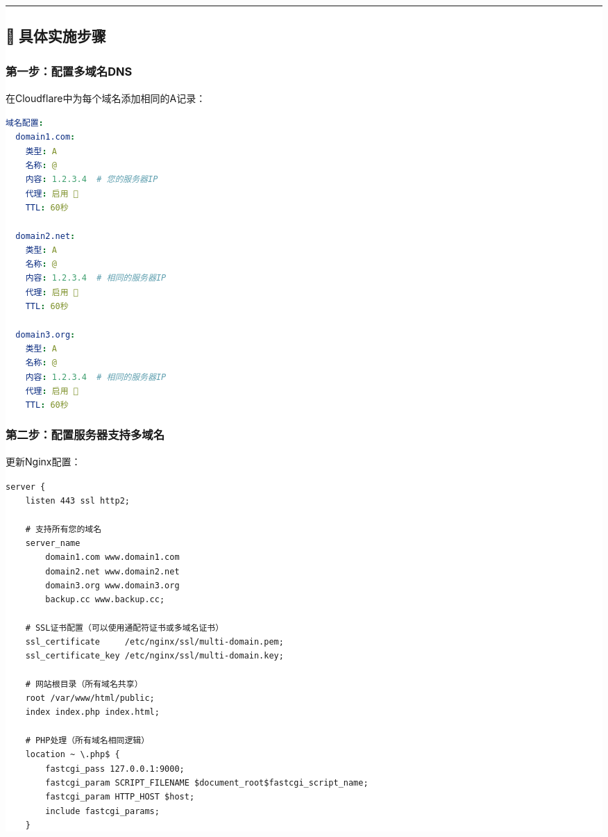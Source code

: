 ```javascript
```

---

## 🚀 具体实施步骤

### 第一步：配置多域名DNS

在Cloudflare中为每个域名添加相同的A记录：

```yaml
域名配置:
  domain1.com:
    类型: A
    名称: @
    内容: 1.2.3.4  # 您的服务器IP
    代理: 启用 🧡
    TTL: 60秒
    
  domain2.net:
    类型: A  
    名称: @
    内容: 1.2.3.4  # 相同的服务器IP
    代理: 启用 🧡
    TTL: 60秒
    
  domain3.org:
    类型: A
    名称: @  
    内容: 1.2.3.4  # 相同的服务器IP
    代理: 启用 🧡
    TTL: 60秒
```

### 第二步：配置服务器支持多域名

更新Nginx配置：

```nginx
server {
    listen 443 ssl http2;
    
    # 支持所有您的域名
    server_name 
        domain1.com www.domain1.com
        domain2.net www.domain2.net
        domain3.org www.domain3.org
        backup.cc www.backup.cc;
    
    # SSL证书配置（可以使用通配符证书或多域名证书）
    ssl_certificate     /etc/nginx/ssl/multi-domain.pem;
    ssl_certificate_key /etc/nginx/ssl/multi-domain.key;
    
    # 网站根目录（所有域名共享）
    root /var/www/html/public;
    index index.php index.html;
    
    # PHP处理（所有域名相同逻辑）
    location ~ \.php$ {
        fastcgi_pass 127.0.0.1:9000;
        fastcgi_param SCRIPT_FILENAME $document_root$fastcgi_script_name;
        fastcgi_param HTTP_HOST $host;
        include fastcgi_params;
    }
```